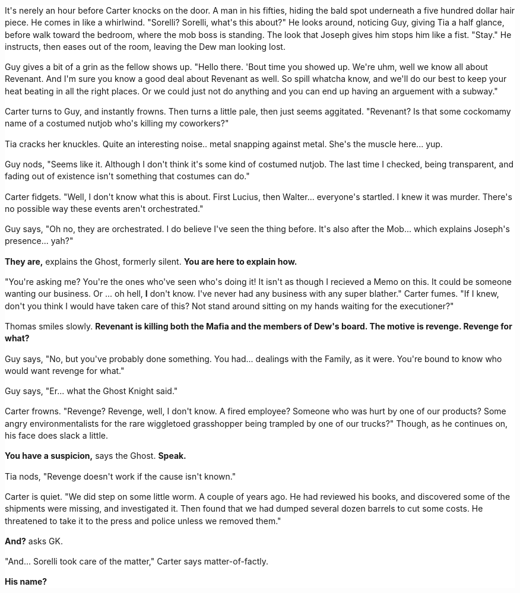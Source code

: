 It's nerely an hour before Carter knocks on the door. A man in his fifties, hiding the bald spot underneath a five hundred dollar hair piece. He comes in like a whirlwind. "Sorelli? Sorelli, what's this about?" He looks around, noticing Guy, giving Tia a half glance, before walk toward the bedroom, where the mob boss is standing. The look that Joseph gives him stops him like a fist. "Stay." He instructs, then eases out of the room, leaving the Dew man looking lost.

Guy gives a bit of a grin as the fellow shows up. "Hello there. 'Bout time you showed up. We're uhm, well we know all about Revenant. And I'm sure you know a good deal about Revenant as well. So spill whatcha know, and we'll do our best to keep your heat beating in all the right places. Or we could just not do anything and you can end up having an arguement with a subway."

Carter turns to Guy, and instantly frowns. Then turns a little pale, then just seems aggitated. "Revenant? Is that some cockomamy name of a costumed nutjob who's killing my coworkers?"

Tia cracks her knuckles. Quite an interesting noise.. metal snapping against metal. She's the muscle here... yup.

Guy nods, "Seems like it. Although I don't think it's some kind of costumed nutjob. The last time I checked, being transparent, and fading out of existence isn't something that costumes can do."

Carter fidgets. "Well, I don't know what this is about. First Lucius, then Walter... everyone's startled. I knew it was murder. There's no possible way these events aren't orchestrated."

Guy says, "Oh no, they are orchestrated. I do believe I've seen the thing before. It's also after the Mob... which explains Joseph's presence... yah?"

**They are,** explains the Ghost, formerly silent. **You are here to explain how.**

"You're asking me? You're the ones who've seen who's doing it! It isn't as though I recieved a Memo on this. It could be someone wanting our business. Or ... oh hell, **I** don't know. I've never had any business with any super blather." Carter fumes. "If I knew, don't you think I would have taken care of this? Not stand around sitting on my hands waiting for the executioner?"

Thomas smiles slowly. **Revenant is killing both the Mafia and the members of Dew's board. The motive is revenge. Revenge for what?**

Guy says, "No, but you've probably done something. You had... dealings with the Family, as it were. You're bound to know who would want revenge for what."

Guy says, "Er... what the Ghost Knight said."

Carter frowns. "Revenge? Revenge, well, I don't know. A fired employee? Someone who was hurt by one of our products? Some angry environmentalists for the rare wiggletoed grasshopper being trampled by one of our trucks?" Though, as he continues on, his face does slack a little.

**You have a suspicion,** says the Ghost. **Speak.**

Tia nods, "Revenge doesn't work if the cause isn't known."

Carter is quiet. "We did step on some little worm. A couple of years ago. He had reviewed his books, and discovered some of the shipments were missing, and investigated it. Then found that we had dumped several dozen barrels to cut some costs. He threatened to take it to the press and police unless we removed them."

**And?** asks GK.

"And... Sorelli took care of the matter," Carter says matter-of-factly.

**His name?**
